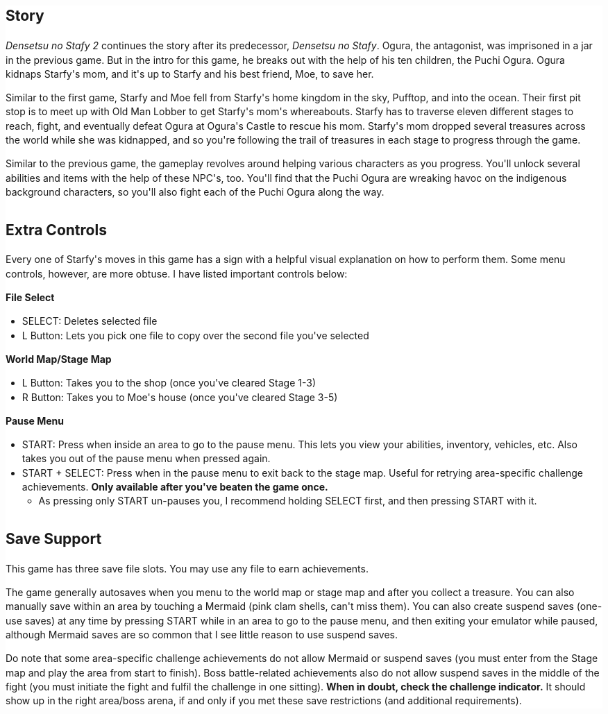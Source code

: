 ## Story

*Densetsu no Stafy 2* continues the story after its predecessor, *Densetsu no Stafy*. Ogura, the antagonist, was imprisoned in a jar in the previous game. But in the intro for this game, he breaks out with the help of his ten children, the Puchi Ogura. Ogura kidnaps Starfy's mom, and it's up to Starfy and his best friend, Moe, to save her. 

Similar to the first game, Starfy and Moe fell from Starfy's home kingdom in the sky, Pufftop, and into the ocean. Their first pit stop is to meet up with Old Man Lobber to get Starfy's mom's whereabouts. Starfy has to traverse eleven different stages to reach, fight, and eventually defeat Ogura at Ogura's Castle to rescue his mom. Starfy's mom dropped several treasures across the world while she was kidnapped, and so you're following the trail of treasures in each stage to progress through the game.

Similar to the previous game, the gameplay revolves around helping various characters as you progress. You'll unlock several abilities and items with the help of these NPC's, too. You'll find that the Puchi Ogura are wreaking havoc on the indigenous background characters, so you'll also fight each of the Puchi Ogura along the way.

## Extra Controls

Every one of Starfy's moves in this game has a sign with a helpful visual explanation on how to perform them. Some menu controls, however, are more obtuse. I have listed important controls below:

**File Select**

- SELECT: Deletes selected file
- L Button: Lets you pick one file to copy over the second file you've selected

**World Map/Stage Map**

- L Button: Takes you to the shop (once you've cleared Stage 1-3)
- R Button: Takes you to Moe's house (once you've cleared Stage 3-5)

**Pause Menu**

- START: Press when inside an area to go to the pause menu. This lets you view your abilities, inventory, vehicles, etc. Also takes you out of the pause menu when pressed again.
- START + SELECT: Press when in the pause menu to exit back to the stage map. Useful for retrying area-specific challenge achievements. **Only available after you've beaten the game once.**
  - As pressing only START un-pauses you, I recommend holding SELECT first, and then pressing START with it.

## Save Support

This game has three save file slots. You may use any file to earn achievements.

The game generally autosaves when you menu to the world map or stage map and after you collect a treasure. You can also manually save within an area by touching a Mermaid (pink clam shells, can't miss them). You can also create suspend saves (one-use saves) at any time by pressing START while in an area to go to the pause menu, and then exiting your emulator while paused, although Mermaid saves are so common that I see little reason to use suspend saves.

Do note that some area-specific challenge achievements do not allow Mermaid or suspend saves (you must enter from the Stage map and play the area from start to finish). Boss battle-related achievements also do not allow suspend saves in the middle of the fight (you must initiate the fight and fulfil the challenge in one sitting). **When in doubt, check the challenge indicator.** It should show up in the right area/boss arena, if and only if you met these save restrictions (and additional requirements).
